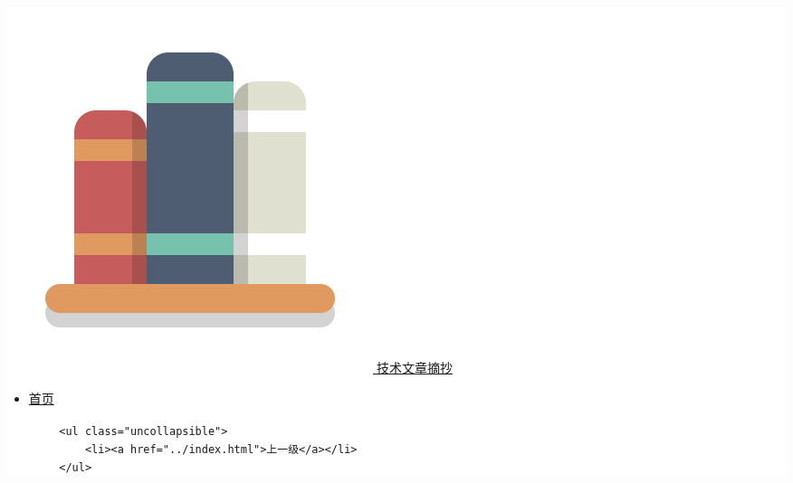 <!DOCTYPE html>

<html xmlns="http://www.w3.org/1999/xhtml">
<head>
    <head>
        <meta http-equiv="Content-Type" content="text/html; charset=UTF-8">
        <meta name="viewport" content="width=device-width, initial-scale=1, maximum-scale=1.0, user-scalable=no">
        <link rel="icon" href="../../static/favicon.png">
        <title>14  缓存策略：面试中如何回答缓存穿透、雪崩等问题？.md</title>
        <!-- Spectre.css framework -->
        <link rel="stylesheet" href="../../static/index.css">
        <!-- theme css & js -->
        <meta name="generator" content="Hexo 4.2.0">
    </head>

<body>

<div class="book-container">
    <div class="book-sidebar">
        <div class="book-brand">
            <a href="../../index.html">
                <img src="../../static/favicon.png">
                <span>技术文章摘抄</span>
            </a>
        </div>
        <div class="book-menu uncollapsible">
            <ul class="uncollapsible">
                <li><a href="../../index.html" class="current-tab">首页</a></li>
            </ul>

            <ul class="uncollapsible">
                <li><a href="../index.html">上一级</a></li>
            </ul>

